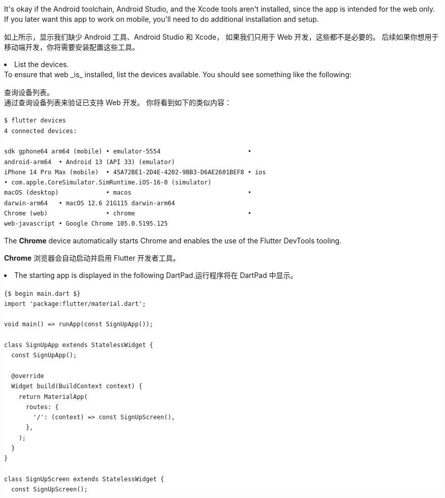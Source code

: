 It's okay if the Android toolchain, Android Studio,
and the Xcode tools aren't installed,
since the app is intended for the web only.
If you later want this app to work on mobile,
you'll need to do additional installation and setup.

如上所示，显示我们缺少 Android 工具、Android Studio 和 Xcode，
如果我们只用于 Web 开发，这些都不是必要的。
后续如果你想用于移动端开发，你将需要安装配置这些工具。

</li>

<li markdown="1">List the devices.<br>
To ensure that web _is_ installed,
list the devices available.
You should see something like the following:

查询设备列表。<br>
通过查询设备列表来验证已支持 Web 开发。
你将看到如下的类似内容：

``` terminal
$ flutter devices
4 connected devices:

sdk gphone64 arm64 (mobile) • emulator-5554                        •
android-arm64  • Android 13 (API 33) (emulator)
iPhone 14 Pro Max (mobile)  • 45A72BE1-2D4E-4202-9BB3-D6AE2601BEF8 • ios
• com.apple.CoreSimulator.SimRuntime.iOS-16-0 (simulator)
macOS (desktop)             • macos                                •
darwin-arm64   • macOS 12.6 21G115 darwin-arm64
Chrome (web)                • chrome                               •
web-javascript • Google Chrome 105.0.5195.125

```

The **Chrome** device automatically starts Chrome and enables the use 
of the Flutter DevTools tooling.

**Chrome** 浏览器会自动启动并启用 Flutter 开发者工具。
</li>

<li markdown="1"><t>The starting app is displayed in the following DartPad.</t><t>运行程序将在 DartPad 中显示。</t>

<?code-excerpt "lib/starter.dart" replace="/\/\* //g;/ \*\///g;/_ignore_for_file/ignore_for_file/g"?>
```run-dartpad:theme-light:mode-flutter:run-true:width-100%:height-600px:split-60:ga_id-starting_code
{$ begin main.dart $}
import 'package:flutter/material.dart';

void main() => runApp(const SignUpApp());

class SignUpApp extends StatelessWidget {
  const SignUpApp();

  @override
  Widget build(BuildContext context) {
    return MaterialApp(
      routes: {
        '/': (context) => const SignUpScreen(),
      },
    );
  }
}

class SignUpScreen extends StatelessWidget {
  const SignUpScreen();
```